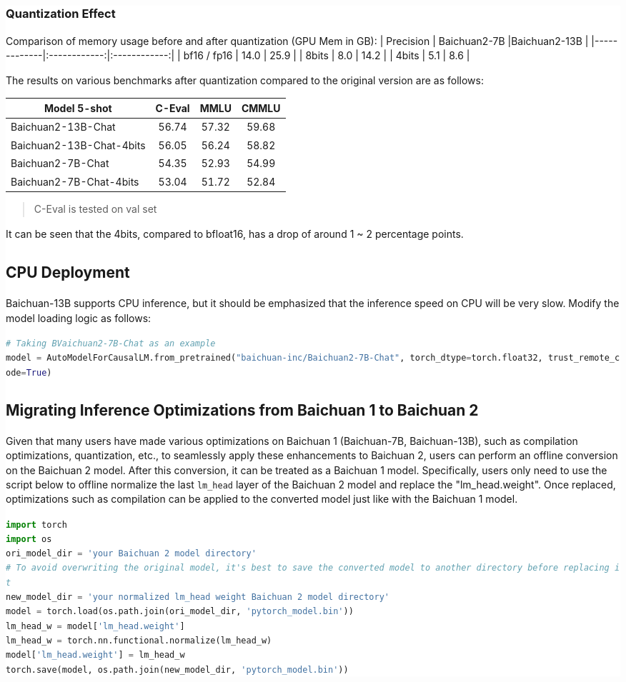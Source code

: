 ### Quantization Effect

Comparison of memory usage before and after quantization (GPU Mem in GB):
| Precision   | Baichuan2-7B |Baichuan2-13B |
|-------------|:------------:|:------------:|
| bf16 / fp16 | 14.0         | 25.9         |
| 8bits       | 8.0          | 14.2         |
| 4bits       | 5.1          | 8.6          |

The results on various benchmarks after quantization compared to the original version are as follows:

| Model 5-shot           | C-Eval | MMLU | CMMLU |
|------------------------|:------:|:----:|:-----:|
| Baichuan2-13B-Chat      | 56.74  | 57.32| 59.68  |
| Baichuan2-13B-Chat-4bits | 56.05   | 56.24 | 58.82  |
| Baichuan2-7B-Chat       | 54.35   | 52.93 | 54.99  |
| Baichuan2-7B-Chat-4bits | 53.04   | 51.72 | 52.84  |
> C-Eval is tested on val set

It can be seen that the 4bits, compared to bfloat16, has a drop of around 1 ~ 2 percentage points.

## CPU Deployment

Baichuan-13B supports CPU inference, but it should be emphasized that the inference speed on CPU will be very slow. Modify the model loading logic as follows:
```python
# Taking BVaichuan2-7B-Chat as an example
model = AutoModelForCausalLM.from_pretrained("baichuan-inc/Baichuan2-7B-Chat", torch_dtype=torch.float32, trust_remote_code=True)
```

## Migrating Inference Optimizations from Baichuan 1 to Baichuan 2

Given that many users have made various optimizations on Baichuan 1 (Baichuan-7B, Baichuan-13B), such as compilation optimizations, quantization, etc., to seamlessly apply these enhancements to Baichuan 2, users can perform an offline conversion on the Baichuan 2 model. After this conversion, it can be treated as a Baichuan 1 model. Specifically, users only need to use the script below to offline normalize the last `lm_head` layer of the Baichuan 2 model and replace the "lm_head.weight". Once replaced, optimizations such as compilation can be applied to the converted model just like with the Baichuan 1 model.
```python
import torch
import os
ori_model_dir = 'your Baichuan 2 model directory'
# To avoid overwriting the original model, it's best to save the converted model to another directory before replacing it
new_model_dir = 'your normalized lm_head weight Baichuan 2 model directory'
model = torch.load(os.path.join(ori_model_dir, 'pytorch_model.bin'))
lm_head_w = model['lm_head.weight']
lm_head_w = torch.nn.functional.normalize(lm_head_w)
model['lm_head.weight'] = lm_head_w
torch.save(model, os.path.join(new_model_dir, 'pytorch_model.bin'))
```
